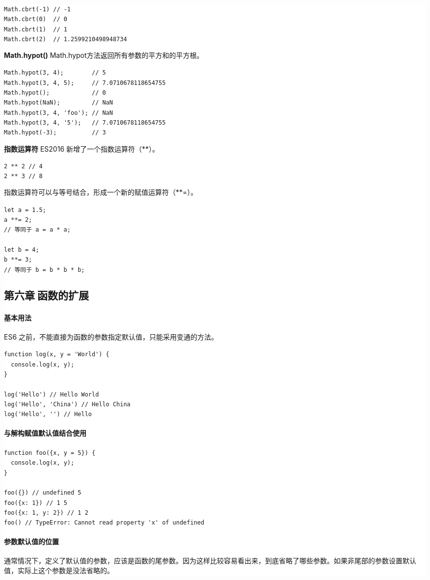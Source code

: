 ```
Math.cbrt(-1) // -1
Math.cbrt(0)  // 0
Math.cbrt(1)  // 1
Math.cbrt(2)  // 1.2599210498948734
```
**Math.hypot()**
Math.hypot方法返回所有参数的平方和的平方根。

```
Math.hypot(3, 4);        // 5
Math.hypot(3, 4, 5);     // 7.0710678118654755
Math.hypot();            // 0
Math.hypot(NaN);         // NaN
Math.hypot(3, 4, 'foo'); // NaN
Math.hypot(3, 4, '5');   // 7.0710678118654755
Math.hypot(-3);          // 3
```
**指数运算符**
ES2016 新增了一个指数运算符（**）。

```
2 ** 2 // 4
2 ** 3 // 8
```
指数运算符可以与等号结合，形成一个新的赋值运算符（**=）。

```
let a = 1.5;
a **= 2;
// 等同于 a = a * a;

let b = 4;
b **= 3;
// 等同于 b = b * b * b;
```
## 第六章 函数的扩展
#### 基本用法
ES6 之前，不能直接为函数的参数指定默认值，只能采用变通的方法。

```
function log(x, y = 'World') {
  console.log(x, y);
}

log('Hello') // Hello World
log('Hello', 'China') // Hello China
log('Hello', '') // Hello
```
#### 与解构赋值默认值结合使用

```
function foo({x, y = 5}) {
  console.log(x, y);
}

foo({}) // undefined 5
foo({x: 1}) // 1 5
foo({x: 1, y: 2}) // 1 2
foo() // TypeError: Cannot read property 'x' of undefined
```
#### 参数默认值的位置 
通常情况下，定义了默认值的参数，应该是函数的尾参数。因为这样比较容易看出来，到底省略了哪些参数。如果非尾部的参数设置默认值，实际上这个参数是没法省略的。
